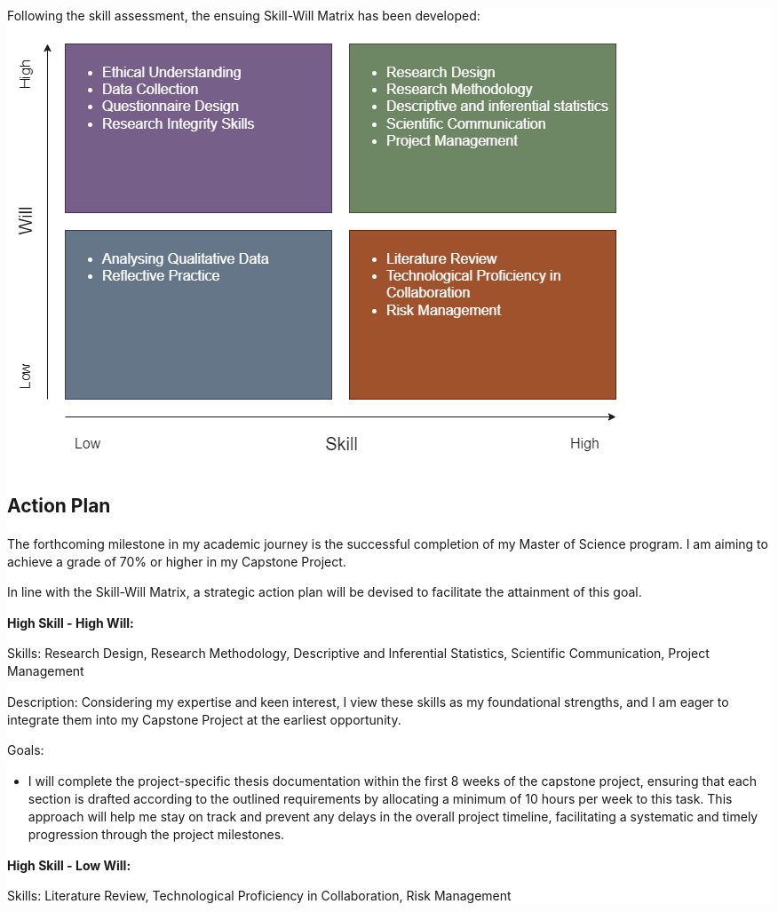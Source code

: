 Following the skill assessment, the ensuing Skill-Will Matrix has been developed:

![Skill Will Matrix](swm.drawio.png)

## Action Plan

The forthcoming milestone in my academic journey is the successful completion of my Master of Science program. I am aiming to achieve a grade of 70% or higher in my Capstone Project.

In line with the Skill-Will Matrix, a strategic action plan will be devised to facilitate the attainment of this goal.

**High Skill - High Will:**

Skills: Research Design, Research Methodology, Descriptive and Inferential Statistics, Scientific Communication, Project Management

Description: Considering my expertise and keen interest, I view these skills as my foundational strengths, and I am eager to integrate them into my Capstone Project at the earliest opportunity.

Goals:

- I will complete the project-specific thesis documentation within the first 8 weeks of the capstone project, ensuring that each section is drafted according to the outlined requirements by allocating a minimum of 10 hours per week to this task. This approach will help me stay on track and prevent any delays in the overall project timeline, facilitating a systematic and timely progression through the project milestones.

**High Skill - Low Will:**

Skills: Literature Review, Technological Proficiency in Collaboration, Risk Management
